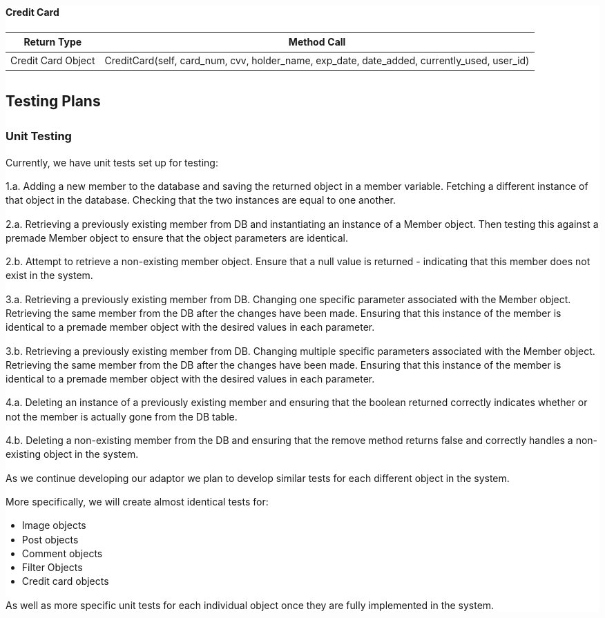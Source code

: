 #### Credit Card

| Return Type        | Method Call                                                                                 |
|-------------       |---------------------------------------------------------------------------------------------|
| Credit Card Object | CreditCard(self, card_num, cvv, holder_name, exp_date, date_added, currently_used, user_id) |


## Testing Plans

### Unit Testing

Currently, we have unit tests set up for testing:

   1.a. Adding a new member to the database and saving the returned object in a member variable.
        Fetching a different instance of that object in the database.
        Checking that the two instances are equal to one another. 
   
   2.a. Retrieving a previously existing member from DB and instantiating an instance of a Member object.
        Then testing this against a premade Member object to ensure that the object parameters are identical.
      
   2.b. Attempt to retrieve a non-existing member object.
        Ensure that a null value is returned - indicating that this member does not exist in the system. 
       
   3.a. Retrieving a previously existing member from DB.
        Changing one specific parameter associated with the Member object.
        Retrieving the same member from the DB after the changes have been made.
        Ensuring that this instance of the member is identical to a premade member object with the desired values in each parameter.
      
   3.b. Retrieving a previously existing member from DB.
        Changing multiple specific parameters associated with the Member object.
        Retrieving the same member from the DB after the changes have been made.
        Ensuring that this instance of the member is identical to a premade member object with the desired values in each parameter.
      
   4.a. Deleting an instance of a previously existing member and ensuring that the boolean returned correctly indicates whether or not
        the member is actually gone from the DB table.
      
   4.b. Deleting a non-existing member from the DB and ensuring that the remove method returns false and correctly handles a non-               existing object in the system. 
      
As we continue developing our adaptor we plan to develop similar tests for each different object in the system.

More specifically, we will create almost identical tests for:
   - Image objects
   - Post objects
   - Comment objects
   - Filter Objects
   - Credit card objects
   
As well as more specific unit tests for each individual object once they are fully implemented in the system. 
